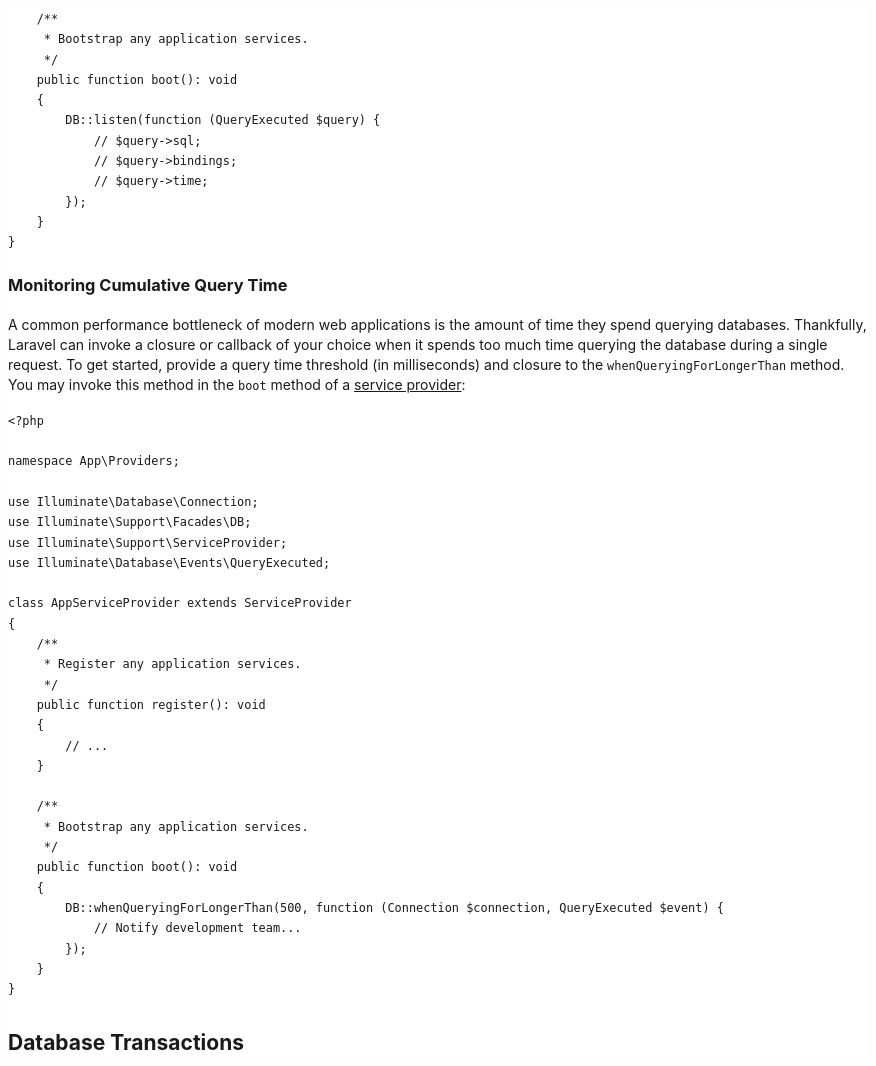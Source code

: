         /**
         * Bootstrap any application services.
         */
        public function boot(): void
        {
            DB::listen(function (QueryExecuted $query) {
                // $query->sql;
                // $query->bindings;
                // $query->time;
            });
        }
    }

<a name="monitoring-cumulative-query-time"></a>
### Monitoring Cumulative Query Time

A common performance bottleneck of modern web applications is the amount of time they spend querying databases. Thankfully, Laravel can invoke a closure or callback of your choice when it spends too much time querying the database during a single request. To get started, provide a query time threshold (in milliseconds) and closure to the `whenQueryingForLongerThan` method. You may invoke this method in the `boot` method of a [service provider](/docs/{{version}}/providers):

    <?php

    namespace App\Providers;

    use Illuminate\Database\Connection;
    use Illuminate\Support\Facades\DB;
    use Illuminate\Support\ServiceProvider;
    use Illuminate\Database\Events\QueryExecuted;

    class AppServiceProvider extends ServiceProvider
    {
        /**
         * Register any application services.
         */
        public function register(): void
        {
            // ...
        }

        /**
         * Bootstrap any application services.
         */
        public function boot(): void
        {
            DB::whenQueryingForLongerThan(500, function (Connection $connection, QueryExecuted $event) {
                // Notify development team...
            });
        }
    }

<a name="database-transactions"></a>
## Database Transactions

